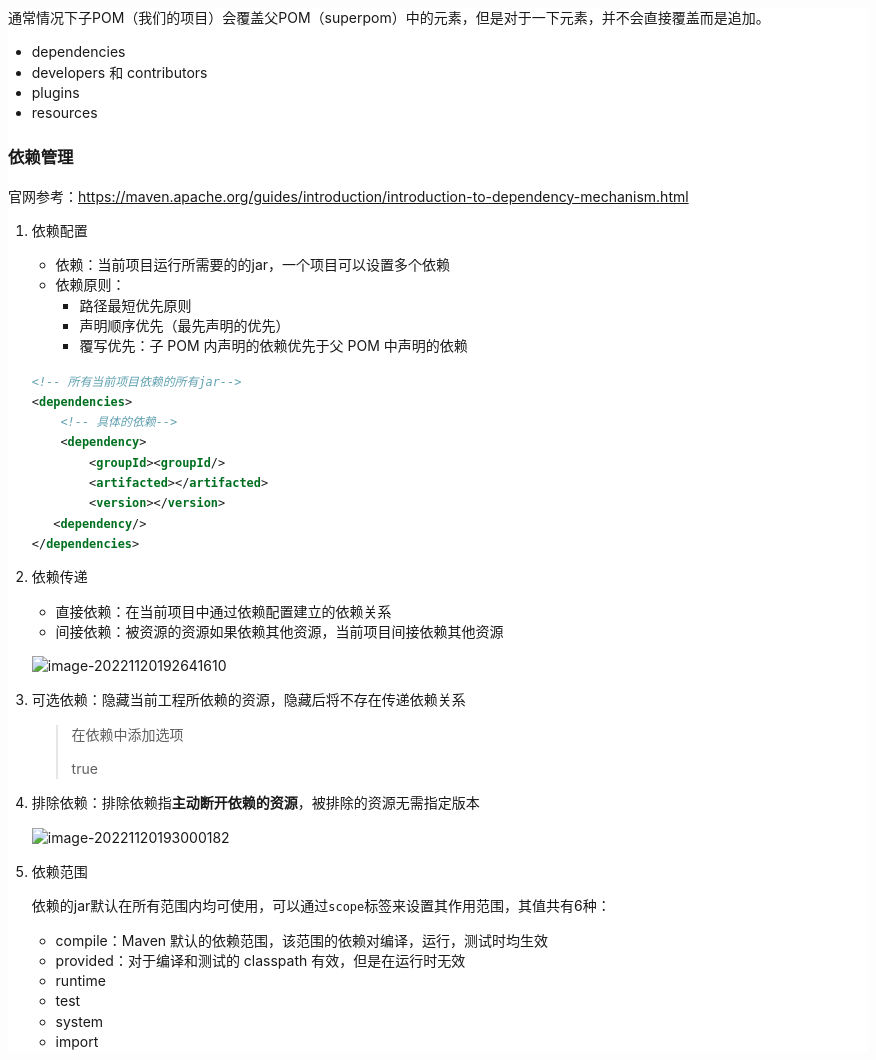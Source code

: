    通常情况下子POM（我们的项目）会覆盖父POM（superpom）中的元素，但是对于一下元素，并不会直接覆盖而是追加。

   - dependencies
   - developers 和 contributors
   - plugins
   - resources

### 依赖管理

官网参考：https://maven.apache.org/guides/introduction/introduction-to-dependency-mechanism.html

1. 依赖配置

   * 依赖：当前项目运行所需要的的jar，一个项目可以设置多个依赖
   * 依赖原则：
     * 路径最短优先原则
     * 声明顺序优先（最先声明的优先）
     * 覆写优先：子 POM 内声明的依赖优先于父 POM 中声明的依赖

   ~~~xml
   <!-- 所有当前项目依赖的所有jar-->
   <dependencies>
       <!-- 具体的依赖-->
       <dependency>
           <groupId><groupId/>
           <artifacted></artifacted>
           <version></version>
      <dependency/>
   </dependencies>
   ~~~

2. 依赖传递

   * 直接依赖：在当前项目中通过依赖配置建立的依赖关系
   * 间接依赖：被资源的资源如果依赖其他资源，当前项目间接依赖其他资源

   ![image-20221120192641610](https://whymechen.oss-cn-chengdu.aliyuncs.com/image/202211201928160.png)

3. 可选依赖：隐藏当前工程所依赖的资源，隐藏后将不存在传递依赖关系

   > 在依赖中添加选项
   >
   > <optional>true</optional>

4. 排除依赖：排除依赖指**主动断开依赖的资源**，被排除的资源无需指定版本

   ![image-20221120193000182](https://whymechen.oss-cn-chengdu.aliyuncs.com/image/202211201930581.png)

5. 依赖范围

   依赖的jar默认在所有范围内均可使用，可以通过`scope`标签来设置其作用范围，其值共有6种：

   * compile：Maven 默认的依赖范围，该范围的依赖对编译，运行，测试时均生效
   * provided：对于编译和测试的 classpath 有效，但是在运行时无效
   * runtime
   * test
   * system
   * import
